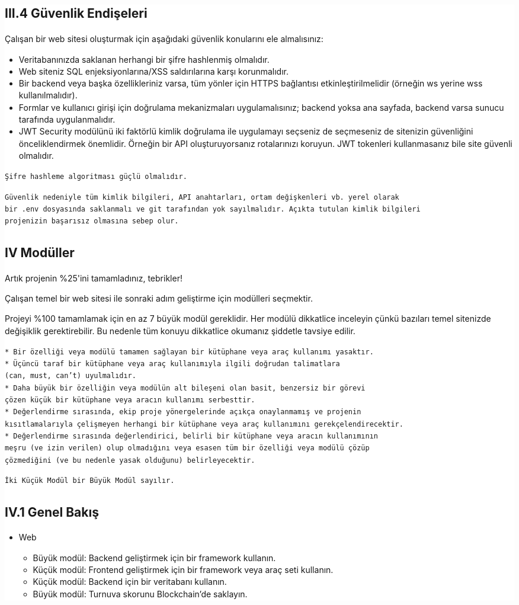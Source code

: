 ## III.4 Güvenlik Endişeleri

Çalışan bir web sitesi oluşturmak için aşağıdaki güvenlik konularını ele almalısınız:

* Veritabanınızda saklanan herhangi bir şifre hashlenmiş olmalıdır.
* Web siteniz SQL enjeksiyonlarına/XSS saldırılarına karşı korunmalıdır.
* Bir backend veya başka özellikleriniz varsa, tüm yönler için HTTPS bağlantısı etkinleştirilmelidir (örneğin ws yerine wss kullanılmalıdır).
* Formlar ve kullanıcı girişi için doğrulama mekanizmaları uygulamalısınız; backend yoksa ana sayfada, backend varsa sunucu tarafında uygulanmalıdır.
* JWT Security modülünü iki faktörlü kimlik doğrulama ile uygulamayı seçseniz de seçmeseniz de sitenizin güvenliğini önceliklendirmek önemlidir. Örneğin bir API oluşturuyorsanız rotalarınızı koruyun. JWT tokenleri kullanmasanız bile site güvenli olmalıdır.
```phyton
Şifre hashleme algoritması güçlü olmalıdır.
```
```phyton
Güvenlik nedeniyle tüm kimlik bilgileri, API anahtarları, ortam değişkenleri vb. yerel olarak 
bir .env dosyasında saklanmalı ve git tarafından yok sayılmalıdır. Açıkta tutulan kimlik bilgileri 
projenizin başarısız olmasına sebep olur.
```

## IV Modüller

Artık projenin %25'ini tamamladınız, tebrikler!

Çalışan temel bir web sitesi ile sonraki adım geliştirme için modülleri seçmektir.

Projeyi %100 tamamlamak için en az 7 büyük modül gereklidir. Her modülü dikkatlice inceleyin çünkü bazıları temel sitenizde değişiklik gerektirebilir. Bu nedenle tüm konuyu dikkatlice okumanız şiddetle tavsiye edilir.

```phyton
* Bir özelliği veya modülü tamamen sağlayan bir kütüphane veya araç kullanımı yasaktır.
* Üçüncü taraf bir kütüphane veya araç kullanımıyla ilgili doğrudan talimatlara 
(can, must, can’t) uyulmalıdır.
* Daha büyük bir özelliğin veya modülün alt bileşeni olan basit, benzersiz bir görevi
çözen küçük bir kütüphane veya aracın kullanımı serbesttir.
* Değerlendirme sırasında, ekip proje yönergelerinde açıkça onaylanmamış ve projenin 
kısıtlamalarıyla çelişmeyen herhangi bir kütüphane veya araç kullanımını gerekçelendirecektir.
* Değerlendirme sırasında değerlendirici, belirli bir kütüphane veya aracın kullanımının 
meşru (ve izin verilen) olup olmadığını veya esasen tüm bir özelliği veya modülü çözüp 
çözmediğini (ve bu nedenle yasak olduğunu) belirleyecektir.
```
```bash
İki Küçük Modül bir Büyük Modül sayılır.
```

## IV.1 Genel Bakış

* Web

  * Büyük modül: Backend geliştirmek için bir framework kullanın.
  * Küçük modül: Frontend geliştirmek için bir framework veya araç seti kullanın.
  * Küçük modül: Backend için bir veritabanı kullanın.
  * Büyük modül: Turnuva skorunu Blockchain’de saklayın.
